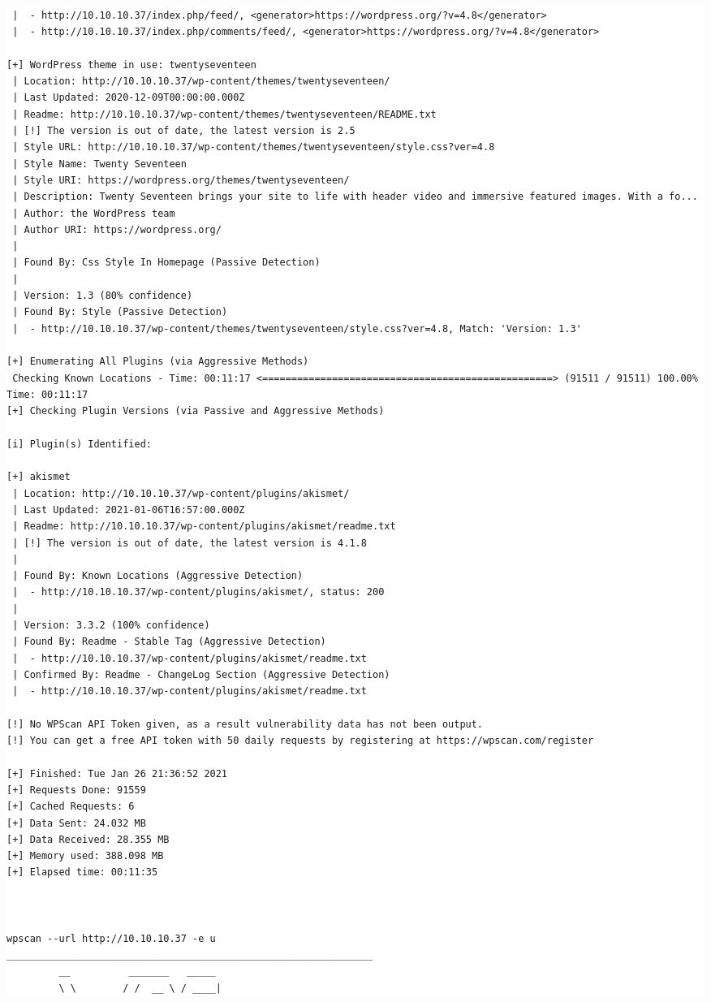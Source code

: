 ```
 |  - http://10.10.10.37/index.php/feed/, <generator>https://wordpress.org/?v=4.8</generator>
 |  - http://10.10.10.37/index.php/comments/feed/, <generator>https://wordpress.org/?v=4.8</generator>

[+] WordPress theme in use: twentyseventeen
 | Location: http://10.10.10.37/wp-content/themes/twentyseventeen/
 | Last Updated: 2020-12-09T00:00:00.000Z
 | Readme: http://10.10.10.37/wp-content/themes/twentyseventeen/README.txt
 | [!] The version is out of date, the latest version is 2.5
 | Style URL: http://10.10.10.37/wp-content/themes/twentyseventeen/style.css?ver=4.8
 | Style Name: Twenty Seventeen
 | Style URI: https://wordpress.org/themes/twentyseventeen/
 | Description: Twenty Seventeen brings your site to life with header video and immersive featured images. With a fo...
 | Author: the WordPress team
 | Author URI: https://wordpress.org/
 |
 | Found By: Css Style In Homepage (Passive Detection)
 |
 | Version: 1.3 (80% confidence)
 | Found By: Style (Passive Detection)
 |  - http://10.10.10.37/wp-content/themes/twentyseventeen/style.css?ver=4.8, Match: 'Version: 1.3'

[+] Enumerating All Plugins (via Aggressive Methods)
 Checking Known Locations - Time: 00:11:17 <==================================================> (91511 / 91511) 100.00% Time: 00:11:17
[+] Checking Plugin Versions (via Passive and Aggressive Methods)

[i] Plugin(s) Identified:

[+] akismet
 | Location: http://10.10.10.37/wp-content/plugins/akismet/
 | Last Updated: 2021-01-06T16:57:00.000Z
 | Readme: http://10.10.10.37/wp-content/plugins/akismet/readme.txt
 | [!] The version is out of date, the latest version is 4.1.8
 |
 | Found By: Known Locations (Aggressive Detection)
 |  - http://10.10.10.37/wp-content/plugins/akismet/, status: 200
 |
 | Version: 3.3.2 (100% confidence)
 | Found By: Readme - Stable Tag (Aggressive Detection)
 |  - http://10.10.10.37/wp-content/plugins/akismet/readme.txt
 | Confirmed By: Readme - ChangeLog Section (Aggressive Detection)
 |  - http://10.10.10.37/wp-content/plugins/akismet/readme.txt

[!] No WPScan API Token given, as a result vulnerability data has not been output.
[!] You can get a free API token with 50 daily requests by registering at https://wpscan.com/register

[+] Finished: Tue Jan 26 21:36:52 2021
[+] Requests Done: 91559
[+] Cached Requests: 6
[+] Data Sent: 24.032 MB
[+] Data Received: 28.355 MB
[+] Memory used: 388.098 MB
[+] Elapsed time: 00:11:35



wpscan --url http://10.10.10.37 -e u
_______________________________________________________________
         __          _______   _____
         \ \        / /  __ \ / ____|
```
